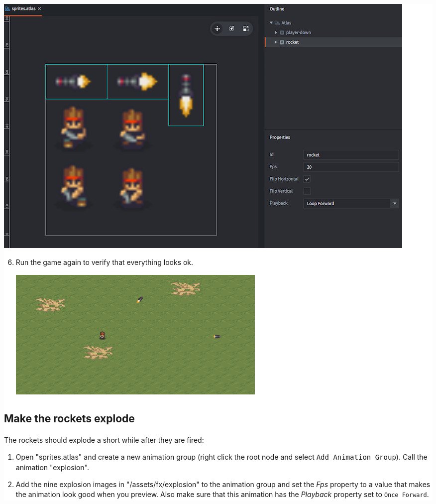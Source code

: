    ![flip rocket](app/doc/flip_rocket.jpg)

6. Run the game again to verify that everything looks ok.

   ![fire rockets](app/doc/fire_rocket_2.jpg)

## Make the rockets explode

The rockets should explode a short while after they are fired:

1. Open "sprites.atlas" and create a new animation group (right click the root node and select <kbd>Add Animation Group</kbd>). Call the animation "explosion".

2. Add the nine explosion images in "/assets/fx/explosion" to the animation group and set the _Fps_ property to a value that makes the animation look good when you preview. Also make sure that this animation has the _Playback_ property set to `Once Forward`.
